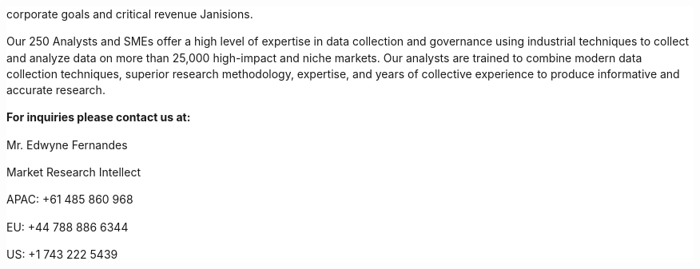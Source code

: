 corporate goals and critical revenue Janisions.</p><p><span class="">Our 250 Analysts and SMEs offer a high level of expertise in data collection and governance using industrial techniques to collect and analyze data on more than 25,000 high-impact and niche markets. Our analysts are trained to combine modern data collection techniques, superior research methodology, expertise, and years of collective experience to produce informative and accurate research.</span></p><p><strong>For inquiries please contact us at:</strong></p><p>Mr. Edwyne Fernandes</p><p>Market Research Intellect</p><p>APAC: +61 485 860 968</p><p>EU: +44 788 886 6344</p><p>US: +1 743 222 5439</p>
